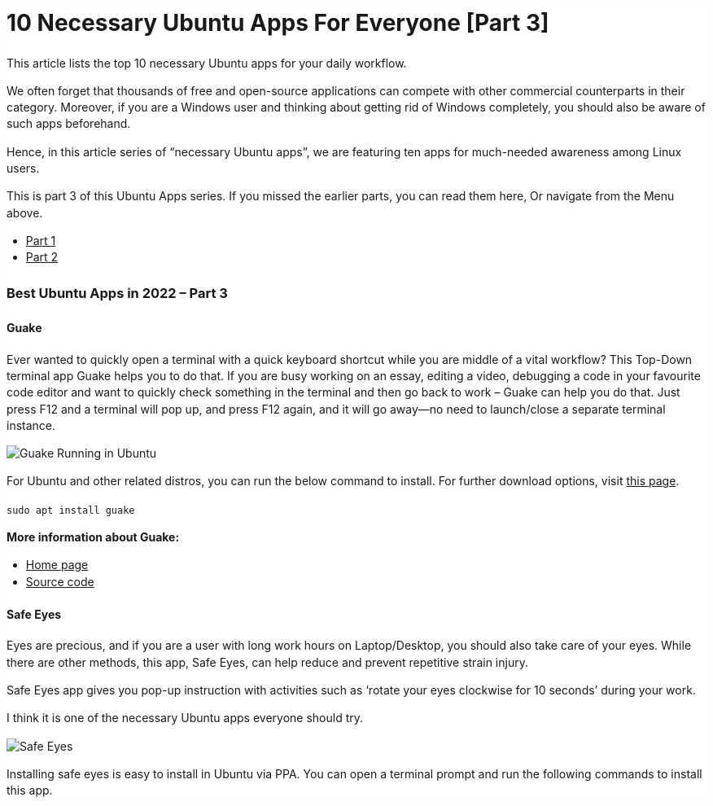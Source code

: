 [#]: subject: "10 Necessary Ubuntu Apps For Everyone [Part 3]"
[#]: via: "https://www.debugpoint.com/necessary-ubuntu-apps-2022"
[#]: author: "Arindam https://www.debugpoint.com/author/admin1/"
[#]: collector: "lkxed"
[#]: translator: " "
[#]: reviewer: " "
[#]: publisher: " "
[#]: url: " "

10 Necessary Ubuntu Apps For Everyone [Part 3]
======
This article lists the top 10 necessary Ubuntu apps for your daily workflow.

We often forget that thousands of free and open-source applications can compete with other commercial counterparts in their category. Moreover, if you are a Windows user and thinking about getting rid of Windows completely, you should also be aware of such apps beforehand.

Hence, in this article series of “necessary Ubuntu apps”, we are featuring ten apps for much-needed awareness among Linux users.

This is part 3 of this Ubuntu Apps series. If you missed the earlier parts, you can read them here, Or navigate from the Menu above.

* [Part 1][1]
* [Part 2][2]

### Best Ubuntu Apps in 2022 – Part 3

#### Guake

Ever wanted to quickly open a terminal with a quick keyboard shortcut while you are middle of a vital workflow? This Top-Down terminal app Guake helps you to do that. If you are busy working on an essay, editing a video, debugging a code in your favourite code editor and want to quickly check something in the terminal and then go back to work – Guake can help you do that. Just press F12 and a terminal will pop up, and press F12 again, and it will go away—no need to launch/close a separate terminal instance.

![Guake Running in Ubuntu][3]

For Ubuntu and other related distros, you can run the below command to install. For further download options, visit [this page][4].

```
sudo apt install guake
```

**More information about Guake:**

* [Home page][5]
* [Source code][6]

#### Safe Eyes

Eyes are precious, and if you are a user with long work hours on Laptop/Desktop, you should also take care of your eyes. While there are other methods, this app, Safe Eyes, can help reduce and prevent repetitive strain injury.

Safe Eyes app gives you pop-up instruction with activities such as ‘rotate your eyes clockwise for 10 seconds’ during your work.

I think it is one of the necessary Ubuntu apps everyone should try.

![Safe Eyes][7]

Installing safe eyes is easy to install in Ubuntu via PPA. You can open a terminal prompt and run the following commands to install this app.


[a]: https://www.debugpoint.com/author/admin1/
[b]: https://github.com/lkxed
[1]: https://www.debugpoint.com/essential-ubuntu-apps-2022-part-1/
[2]: https://www.debugpoint.com/best-ubuntu-apps-2022-part2/
[3]: https://www.debugpoint.com/wp-content/uploads/2018/09/Guake-Running-in-Ubuntu.gif
[4]: https://guake.readthedocs.io/en/latest/user/installing.html#system-wide-installation
[5]: http://guake-project.org/
[6]: https://github.com/Guake/guake
[7]: https://www.debugpoint.com/wp-content/uploads/2018/09/Safe-Eyes.gif
[8]: https://slgobinath.github.io/SafeEyes/
[9]: https://slgobinath.github.io/SafeEyes/
[10]: https://github.com/slgobinath/SafeEyes
[11]: https://www.debugpoint.com/wp-content/uploads/2018/09/Tusk.gif
[12]: https://github.com/klaussinani/tusk/releases/
[13]: https://github.com/klaussinani/tusk/releases/download/v0.23.0/tusk_0.23.0_amd64.deb
[14]: https://klaussinani.github.io/tusk/
[15]: https://github.com/klaussinani/tusk
[16]: https://www.debugpoint.com/wp-content/uploads/2022/07/Krita-Drawing-Program.jpg
[17]: https://krita.org/en/
[18]: https://docs.krita.org/en/
[19]: https://invent.kde.org/graphics/krita
[20]: https://www.debugpoint.com/wp-content/uploads/2022/07/Foliate.jpg
[21]: https://www.debugpoint.com/how-to-install-flatpak-apps-ubuntu-linux/
[22]: https://dl.flathub.org/repo/appstream/com.github.johnfactotum.Foliate.flatpakref
[23]: https://johnfactotum.github.io/foliate/
[24]: https://github.com/johnfactotum/foliate
[25]: https://www.debugpoint.com/wp-content/uploads/2022/07/Bitwarden-Password-Manager-desktop-client.jpg
[26]: https://bitwarden.com/download/
[27]: https://bitwarden.com/help/
[28]: https://bitwarden.com/help/
[29]: https://www.debugpoint.com/wp-content/uploads/2022/07/Brave-Browser.jpg
[30]: https://brave.com/linux/#release-channel-installation
[31]: https://brave.com
[32]: https://www.debugpoint.com/wp-content/uploads/2022/07/Mailspring-Email-Client.jpg
[33]: https://snapcraft.io/mailspring
[34]: https://getmailspring.com/
[35]: https://getmailspring.com/download
[36]: https://www.debugpoint.com/wp-content/uploads/2019/09/Blender-Video-Editor.jpg
[37]: https://www.blender.org/download/
[38]: https://www.blender.org/
[39]: https://www.blender.org/features/
[40]: https://www.blender.org/get-involved/documenters/
[41]: https://www.debugpoint.com/wp-content/uploads/2022/07/Ungoogled-Chromium.jpg
[42]: https://www.debugpoint.com/how-to-install-flatpak-apps-ubuntu-linux/
[43]: https://github.com/ungoogled-software/ungoogled-chromium#feature-overview
[44]: https://www.debugpoint.com/wp-content/uploads/2022/07/Tilix-Terminal-Window.jpg
[45]: https://gnunn1.github.io/tilix-web/
[46]: https://www.debugpoint.com/essential-ubuntu-apps-2022-part-1/
[47]: https://www.debugpoint.com/best-ubuntu-apps-2022-part2/